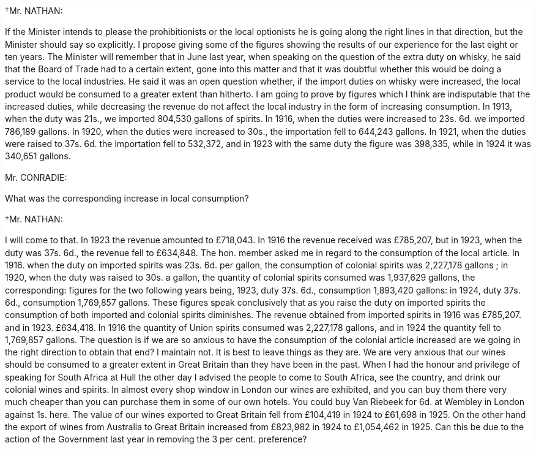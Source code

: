 <speech by="#nathan">

<from>&#x2020;Mr. <person refersTo="hansard_za">NATHAN</person>:</from>

<p>If the Minister intends to please the prohibitionists or the local optionists he is going along the right lines in that direction, but the Minister should say so explicitly. I propose giving some of the figures showing the results of our experience for the last eight or ten years. The Minister will remember that in June last year, when speaking on the question of the extra duty on whisky, he said that the Board of Trade had to a certain extent, gone into this matter and that it was doubtful whether this would be doing a service to the local industries. He said it was an open question whether, if the import duties on whisky were increased, the local product would be consumed to a greater extent than hitherto. I am going to prove by figures which I think are indisputable that the increased duties, while decreasing the revenue do not affect the local industry in the form of increasing consumption. In 1913, when the duty was 21s., we imported 804,530 gallons of spirits. In 1916, when the duties were increased to 23s. 6d. we imported 786,189 gallons. In 1920, when the duties were increased to 30s., the importation fell to 644,243 gallons. In 1921, when the duties were raised to 37s. 6d. the importation fell to 532,372, and in 1923 with the same duty the figure was 398,335, while in 1924 it was 340,651 gallons.</p>

</speech>

<speech by="#conradie">

<from>Mr. <person refersTo="hansard_za">CONRADIE</person>:</from>

<p>What was the corresponding increase in local consumption&#x003F;</p>

</speech>

<speech by="#nathan">

<from>&#x2020;Mr. <person refersTo="hansard_za">NATHAN</person>:</from>

<p>I will come to that. In 1923 the revenue amounted to &#x00A3;718,043. In 1916 the revenue received was &#x00A3;785,207, but in 1923, when the duty was 37s. 6d., the revenue fell to &#x00A3;634,848. The hon. member asked me in regard to the consumption of the local article. In 1916. when the duty on imported spirits was 23s. 6d. per gallon, the consumption of colonial spirits was 2,227,178 gallons ; in 1920, when the duty was raised to 30s. a gallon, the quantity of colonial spirits consumed was 1,937,629 gallons, the corresponding: figures for the two following years being, 1923, duty 37s. 6d., consumption 1,893,420 gallons: in 1924, duty 37s. 6d., consumption 1,769,857 gallons. These figures speak conclusively that as you raise the duty on imported spirits the consumption of both imported and colonial spirits diminishes. The revenue obtained from imported spirits in 1916 was &#x00A3;785,207. and in 1923. &#x00A3;634,418. In 1916 the quantity of Union spirits consumed was <span class="col_3013-3014" refersTo="page_0459"/>2,227,178 gallons, and in 1924 the quantity fell to 1,769,857 gallons. The question is if we are so anxious to have the consumption of the colonial article increased are we going in the right direction to obtain that end&#x003F; I maintain not. It is best to leave things as they are. We are very anxious that our wines should be consumed to a greater extent in Great Britain than they have been in the past. When I had the honour and privilege of speaking for South Africa at Hull the other day I advised the people to come to South Africa, see the country, and drink our colonial wines and spirits. In almost every shop window in London our wines are exhibited, and you can buy them there very much cheaper than you can purchase them in some of our own hotels. You could buy Van Riebeek for 6d. at Wembley in London against 1s. here. The value of our wines exported to Great Britain fell from &#x00A3;104,419 in 1924 to &#x00A3;61,698 in 1925. On the other hand the export of wines from Australia to Great Britain increased from &#x00A3;823,982 in 1924 to &#x00A3;1,054,462 in 1925. Can this be due to the action of the Government last year in removing the 3 per cent. preference&#x003F;</p>
